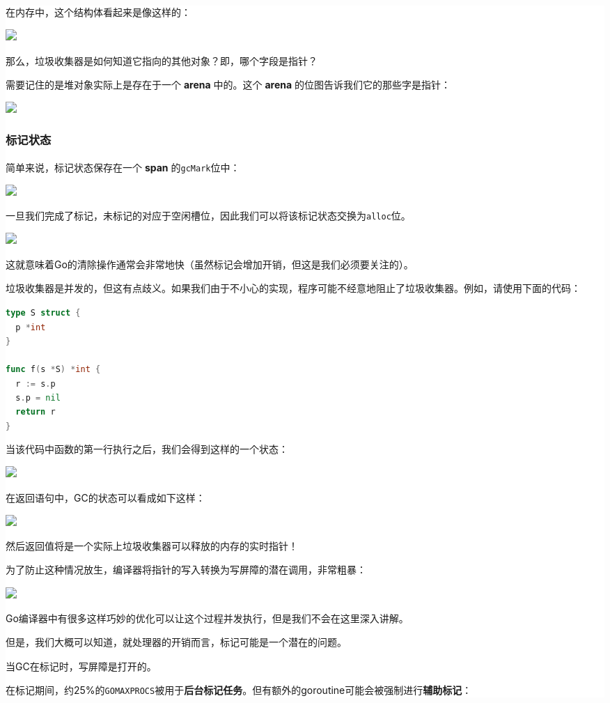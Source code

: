 在内存中，这个结构体看起来是像这样的：

![](https://user-images.githubusercontent.com/1646931/44679558-90bba400-a9f8-11e8-89c6-9ad3ec1273e6.png)

那么，垃圾收集器是如何知道它指向的其他对象？即，哪个字段是指针？

需要记住的是堆对象实际上是存在于一个 **arena** 中的。这个 **arena** 的位图告诉我们它的那些字是指针：

![](https://user-images.githubusercontent.com/1646931/44679578-a16c1a00-a9f8-11e8-9a42-31bd426f0bb4.png)

### 标记状态

简单来说，标记状态保存在一个 **span** 的`gcMark`位中：

![](https://user-images.githubusercontent.com/1646931/44679775-1a6b7180-a9f9-11e8-8522-9e2cde8c65ac.png)

一旦我们完成了标记，未标记的对应于空闲槽位，因此我们可以将该标记状态交换为`alloc`位。

![](https://user-images.githubusercontent.com/1646931/44679878-5bfc1c80-a9f9-11e8-8030-89a0fcde8762.png)

这就意味着Go的清除操作通常会非常地快（虽然标记会增加开销，但这是我们必须要关注的）。

垃圾收集器是并发的，但这有点歧义。如果我们由于不小心的实现，程序可能不经意地阻止了垃圾收集器。例如，请使用下面的代码：

```go
type S struct {
  p *int
}

func f(s *S) *int {
  r := s.p
  s.p = nil
  return r
}
```

当该代码中函数的第一行执行之后，我们会得到这样的一个状态：

![](https://user-images.githubusercontent.com/1646931/44680059-eba1cb00-a9f9-11e8-968d-cdcfd2b36d5a.png)

在返回语句中，GC的状态可以看成如下这样：

![](https://user-images.githubusercontent.com/1646931/44680146-1b50d300-a9fa-11e8-80ec-8c526b2a8c31.png)

然后返回值将是一个实际上垃圾收集器可以释放的内存的实时指针！

为了防止这种情况放生，编译器将指针的写入转换为写屏障的潜在调用，非常粗暴：

![](https://user-images.githubusercontent.com/1646931/44680255-6ec32100-a9fa-11e8-9c0e-c915d5e89679.png)

Go编译器中有很多这样巧妙的优化可以让这个过程并发执行，但是我们不会在这里深入讲解。

但是，我们大概可以知道，就处理器的开销而言，标记可能是一个潜在的问题。

当GC在标记时，写屏障是打开的。

在标记期间，约25%的`GOMAXPROCS`被用于**后台标记任务**。但有额外的goroutine可能会被强制进行**辅助标记**：
